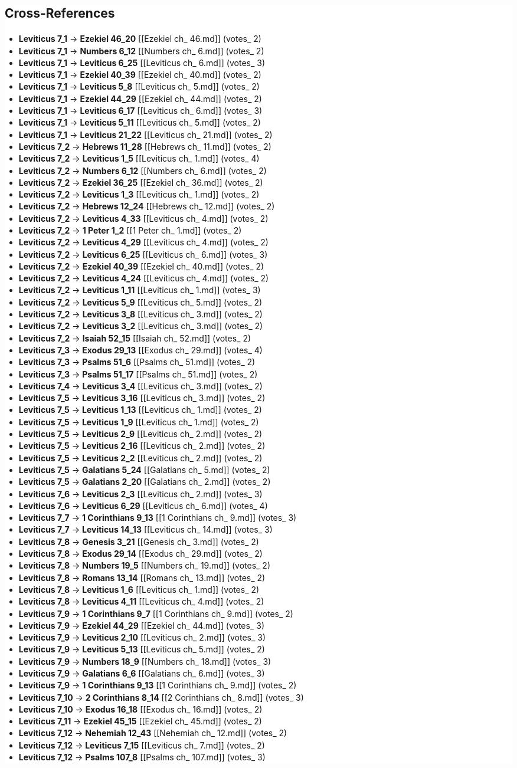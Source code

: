 ## Cross-References

- **Leviticus 7_1** → **Ezekiel 46_20** [[Ezekiel ch_ 46.md]] (votes_ 2)
- **Leviticus 7_1** → **Numbers 6_12** [[Numbers ch_ 6.md]] (votes_ 2)
- **Leviticus 7_1** → **Leviticus 6_25** [[Leviticus ch_ 6.md]] (votes_ 3)
- **Leviticus 7_1** → **Ezekiel 40_39** [[Ezekiel ch_ 40.md]] (votes_ 2)
- **Leviticus 7_1** → **Leviticus 5_8** [[Leviticus ch_ 5.md]] (votes_ 2)
- **Leviticus 7_1** → **Ezekiel 44_29** [[Ezekiel ch_ 44.md]] (votes_ 2)
- **Leviticus 7_1** → **Leviticus 6_17** [[Leviticus ch_ 6.md]] (votes_ 3)
- **Leviticus 7_1** → **Leviticus 5_11** [[Leviticus ch_ 5.md]] (votes_ 2)
- **Leviticus 7_1** → **Leviticus 21_22** [[Leviticus ch_ 21.md]] (votes_ 2)
- **Leviticus 7_2** → **Hebrews 11_28** [[Hebrews ch_ 11.md]] (votes_ 2)
- **Leviticus 7_2** → **Leviticus 1_5** [[Leviticus ch_ 1.md]] (votes_ 4)
- **Leviticus 7_2** → **Numbers 6_12** [[Numbers ch_ 6.md]] (votes_ 2)
- **Leviticus 7_2** → **Ezekiel 36_25** [[Ezekiel ch_ 36.md]] (votes_ 2)
- **Leviticus 7_2** → **Leviticus 1_3** [[Leviticus ch_ 1.md]] (votes_ 2)
- **Leviticus 7_2** → **Hebrews 12_24** [[Hebrews ch_ 12.md]] (votes_ 2)
- **Leviticus 7_2** → **Leviticus 4_33** [[Leviticus ch_ 4.md]] (votes_ 2)
- **Leviticus 7_2** → **1 Peter 1_2** [[1 Peter ch_ 1.md]] (votes_ 2)
- **Leviticus 7_2** → **Leviticus 4_29** [[Leviticus ch_ 4.md]] (votes_ 2)
- **Leviticus 7_2** → **Leviticus 6_25** [[Leviticus ch_ 6.md]] (votes_ 3)
- **Leviticus 7_2** → **Ezekiel 40_39** [[Ezekiel ch_ 40.md]] (votes_ 2)
- **Leviticus 7_2** → **Leviticus 4_24** [[Leviticus ch_ 4.md]] (votes_ 2)
- **Leviticus 7_2** → **Leviticus 1_11** [[Leviticus ch_ 1.md]] (votes_ 3)
- **Leviticus 7_2** → **Leviticus 5_9** [[Leviticus ch_ 5.md]] (votes_ 2)
- **Leviticus 7_2** → **Leviticus 3_8** [[Leviticus ch_ 3.md]] (votes_ 2)
- **Leviticus 7_2** → **Leviticus 3_2** [[Leviticus ch_ 3.md]] (votes_ 2)
- **Leviticus 7_2** → **Isaiah 52_15** [[Isaiah ch_ 52.md]] (votes_ 2)
- **Leviticus 7_3** → **Exodus 29_13** [[Exodus ch_ 29.md]] (votes_ 4)
- **Leviticus 7_3** → **Psalms 51_6** [[Psalms ch_ 51.md]] (votes_ 2)
- **Leviticus 7_3** → **Psalms 51_17** [[Psalms ch_ 51.md]] (votes_ 2)
- **Leviticus 7_4** → **Leviticus 3_4** [[Leviticus ch_ 3.md]] (votes_ 2)
- **Leviticus 7_5** → **Leviticus 3_16** [[Leviticus ch_ 3.md]] (votes_ 2)
- **Leviticus 7_5** → **Leviticus 1_13** [[Leviticus ch_ 1.md]] (votes_ 2)
- **Leviticus 7_5** → **Leviticus 1_9** [[Leviticus ch_ 1.md]] (votes_ 2)
- **Leviticus 7_5** → **Leviticus 2_9** [[Leviticus ch_ 2.md]] (votes_ 2)
- **Leviticus 7_5** → **Leviticus 2_16** [[Leviticus ch_ 2.md]] (votes_ 2)
- **Leviticus 7_5** → **Leviticus 2_2** [[Leviticus ch_ 2.md]] (votes_ 2)
- **Leviticus 7_5** → **Galatians 5_24** [[Galatians ch_ 5.md]] (votes_ 2)
- **Leviticus 7_5** → **Galatians 2_20** [[Galatians ch_ 2.md]] (votes_ 2)
- **Leviticus 7_6** → **Leviticus 2_3** [[Leviticus ch_ 2.md]] (votes_ 3)
- **Leviticus 7_6** → **Leviticus 6_29** [[Leviticus ch_ 6.md]] (votes_ 4)
- **Leviticus 7_7** → **1 Corinthians 9_13** [[1 Corinthians ch_ 9.md]] (votes_ 3)
- **Leviticus 7_7** → **Leviticus 14_13** [[Leviticus ch_ 14.md]] (votes_ 3)
- **Leviticus 7_8** → **Genesis 3_21** [[Genesis ch_ 3.md]] (votes_ 2)
- **Leviticus 7_8** → **Exodus 29_14** [[Exodus ch_ 29.md]] (votes_ 2)
- **Leviticus 7_8** → **Numbers 19_5** [[Numbers ch_ 19.md]] (votes_ 2)
- **Leviticus 7_8** → **Romans 13_14** [[Romans ch_ 13.md]] (votes_ 2)
- **Leviticus 7_8** → **Leviticus 1_6** [[Leviticus ch_ 1.md]] (votes_ 2)
- **Leviticus 7_8** → **Leviticus 4_11** [[Leviticus ch_ 4.md]] (votes_ 2)
- **Leviticus 7_9** → **1 Corinthians 9_7** [[1 Corinthians ch_ 9.md]] (votes_ 2)
- **Leviticus 7_9** → **Ezekiel 44_29** [[Ezekiel ch_ 44.md]] (votes_ 3)
- **Leviticus 7_9** → **Leviticus 2_10** [[Leviticus ch_ 2.md]] (votes_ 3)
- **Leviticus 7_9** → **Leviticus 5_13** [[Leviticus ch_ 5.md]] (votes_ 2)
- **Leviticus 7_9** → **Numbers 18_9** [[Numbers ch_ 18.md]] (votes_ 3)
- **Leviticus 7_9** → **Galatians 6_6** [[Galatians ch_ 6.md]] (votes_ 3)
- **Leviticus 7_9** → **1 Corinthians 9_13** [[1 Corinthians ch_ 9.md]] (votes_ 2)
- **Leviticus 7_10** → **2 Corinthians 8_14** [[2 Corinthians ch_ 8.md]] (votes_ 3)
- **Leviticus 7_10** → **Exodus 16_18** [[Exodus ch_ 16.md]] (votes_ 2)
- **Leviticus 7_11** → **Ezekiel 45_15** [[Ezekiel ch_ 45.md]] (votes_ 2)
- **Leviticus 7_12** → **Nehemiah 12_43** [[Nehemiah ch_ 12.md]] (votes_ 2)
- **Leviticus 7_12** → **Leviticus 7_15** [[Leviticus ch_ 7.md]] (votes_ 2)
- **Leviticus 7_12** → **Psalms 107_8** [[Psalms ch_ 107.md]] (votes_ 3)